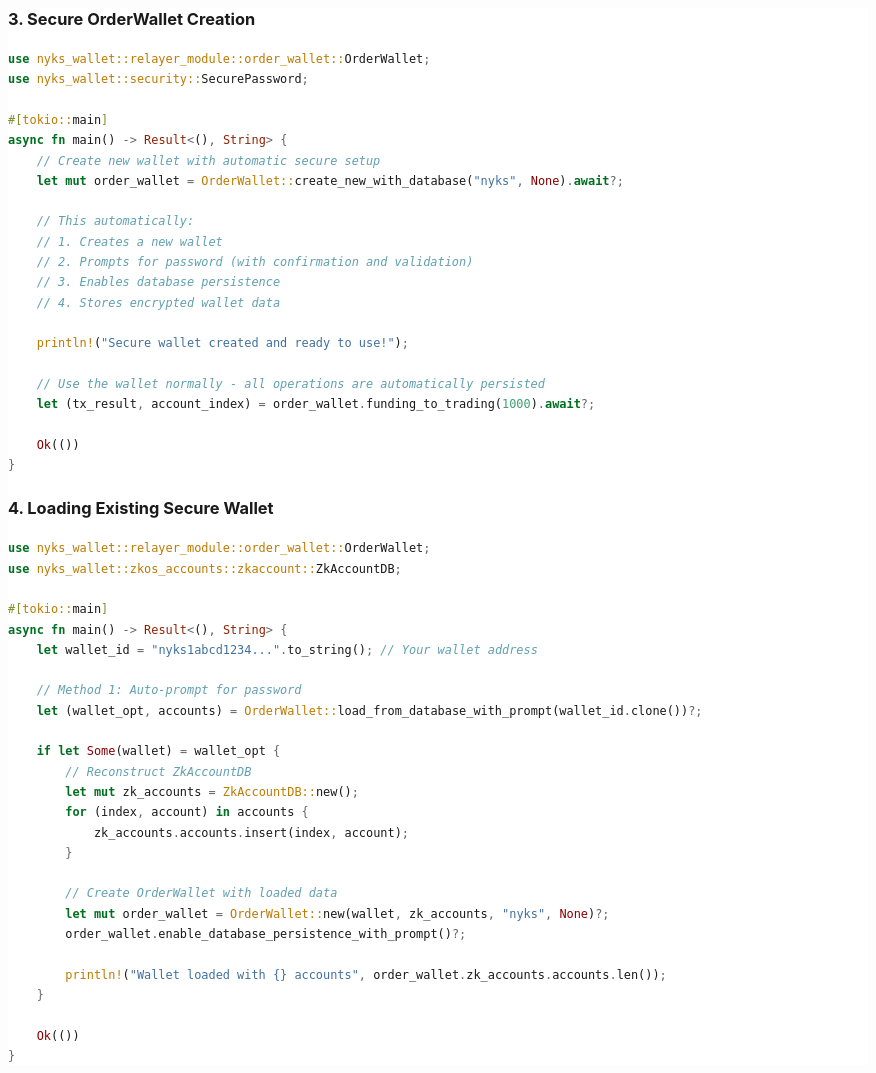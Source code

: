 ### 3. Secure OrderWallet Creation

```rust
use nyks_wallet::relayer_module::order_wallet::OrderWallet;
use nyks_wallet::security::SecurePassword;

#[tokio::main]
async fn main() -> Result<(), String> {
    // Create new wallet with automatic secure setup
    let mut order_wallet = OrderWallet::create_new_with_database("nyks", None).await?;

    // This automatically:
    // 1. Creates a new wallet
    // 2. Prompts for password (with confirmation and validation)
    // 3. Enables database persistence
    // 4. Stores encrypted wallet data

    println!("Secure wallet created and ready to use!");

    // Use the wallet normally - all operations are automatically persisted
    let (tx_result, account_index) = order_wallet.funding_to_trading(1000).await?;

    Ok(())
}
```

### 4. Loading Existing Secure Wallet

```rust
use nyks_wallet::relayer_module::order_wallet::OrderWallet;
use nyks_wallet::zkos_accounts::zkaccount::ZkAccountDB;

#[tokio::main]
async fn main() -> Result<(), String> {
    let wallet_id = "nyks1abcd1234...".to_string(); // Your wallet address

    // Method 1: Auto-prompt for password
    let (wallet_opt, accounts) = OrderWallet::load_from_database_with_prompt(wallet_id.clone())?;

    if let Some(wallet) = wallet_opt {
        // Reconstruct ZkAccountDB
        let mut zk_accounts = ZkAccountDB::new();
        for (index, account) in accounts {
            zk_accounts.accounts.insert(index, account);
        }

        // Create OrderWallet with loaded data
        let mut order_wallet = OrderWallet::new(wallet, zk_accounts, "nyks", None)?;
        order_wallet.enable_database_persistence_with_prompt()?;

        println!("Wallet loaded with {} accounts", order_wallet.zk_accounts.accounts.len());
    }

    Ok(())
}
```
